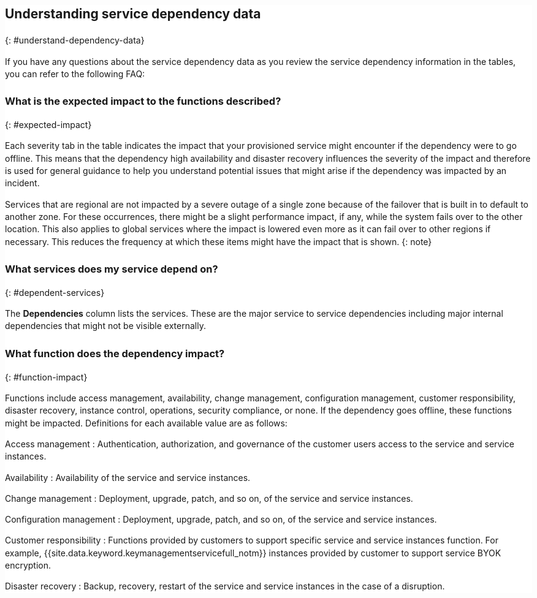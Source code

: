 
## Understanding service dependency data
{: #understand-dependency-data}

If you have any questions about the service dependency data as you review the service dependency information in the tables, you can refer to the following FAQ:

### What is the expected impact to the functions described?
{: #expected-impact}

Each severity tab in the table indicates the impact that your provisioned service might encounter if the dependency were to go offline. This means that the dependency high availability and disaster recovery influences the severity of the impact and therefore is used for general guidance to help you understand potential issues that might arise if the dependency was impacted by an incident.

Services that are regional are not impacted by a severe outage of a single zone because of the failover that is built in to default to another zone. For these occurrences, there might be a slight performance impact, if any, while the system fails over to the other location. This also applies to global services where the impact is lowered even more as it can fail over to other regions if necessary. This reduces the frequency at which these items might have the impact that is shown.
{: note}

### What services does my service depend on?
{: #dependent-services}

The **Dependencies** column lists the services. These are the major service to service dependencies including major internal dependencies that might not be visible externally.

### What function does the dependency impact?
{: #function-impact}

Functions include access management, availability, change management, configuration management, customer responsibility, disaster recovery, instance control, operations, security compliance, or none. If the dependency goes offline, these functions might be impacted. Definitions for each available value are as follows:

Access management
:   Authentication, authorization, and governance of the customer users access to the service and service instances.

Availability
:   Availability of the service and service instances.

Change management
:   Deployment, upgrade, patch, and so on, of the service and service instances.

Configuration management
:   Deployment, upgrade, patch, and so on, of the service and service instances.

Customer responsibility
:   Functions provided by customers to support specific service and service instances function. For example, {{site.data.keyword.keymanagementservicefull_notm}} instances provided by customer to support service BYOK encryption.

Disaster recovery
:   Backup, recovery, restart of the service and service instances in the case of a disruption.
